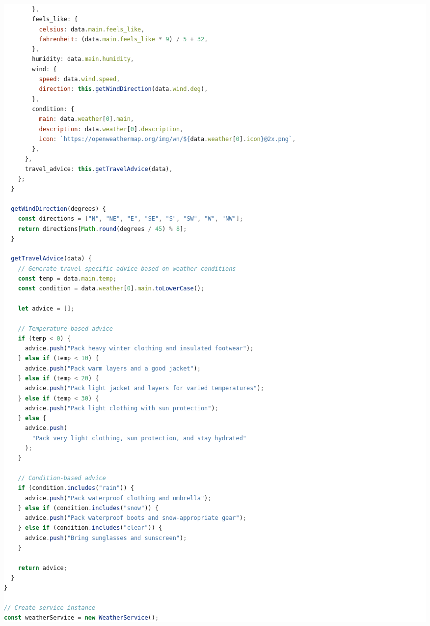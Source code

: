 ```javascript
        },
        feels_like: {
          celsius: data.main.feels_like,
          fahrenheit: (data.main.feels_like * 9) / 5 + 32,
        },
        humidity: data.main.humidity,
        wind: {
          speed: data.wind.speed,
          direction: this.getWindDirection(data.wind.deg),
        },
        condition: {
          main: data.weather[0].main,
          description: data.weather[0].description,
          icon: `https://openweathermap.org/img/wn/${data.weather[0].icon}@2x.png`,
        },
      },
      travel_advice: this.getTravelAdvice(data),
    };
  }

  getWindDirection(degrees) {
    const directions = ["N", "NE", "E", "SE", "S", "SW", "W", "NW"];
    return directions[Math.round(degrees / 45) % 8];
  }

  getTravelAdvice(data) {
    // Generate travel-specific advice based on weather conditions
    const temp = data.main.temp;
    const condition = data.weather[0].main.toLowerCase();

    let advice = [];

    // Temperature-based advice
    if (temp < 0) {
      advice.push("Pack heavy winter clothing and insulated footwear");
    } else if (temp < 10) {
      advice.push("Pack warm layers and a good jacket");
    } else if (temp < 20) {
      advice.push("Pack light jacket and layers for varied temperatures");
    } else if (temp < 30) {
      advice.push("Pack light clothing with sun protection");
    } else {
      advice.push(
        "Pack very light clothing, sun protection, and stay hydrated"
      );
    }

    // Condition-based advice
    if (condition.includes("rain")) {
      advice.push("Pack waterproof clothing and umbrella");
    } else if (condition.includes("snow")) {
      advice.push("Pack waterproof boots and snow-appropriate gear");
    } else if (condition.includes("clear")) {
      advice.push("Bring sunglasses and sunscreen");
    }

    return advice;
  }
}

// Create service instance
const weatherService = new WeatherService();

```